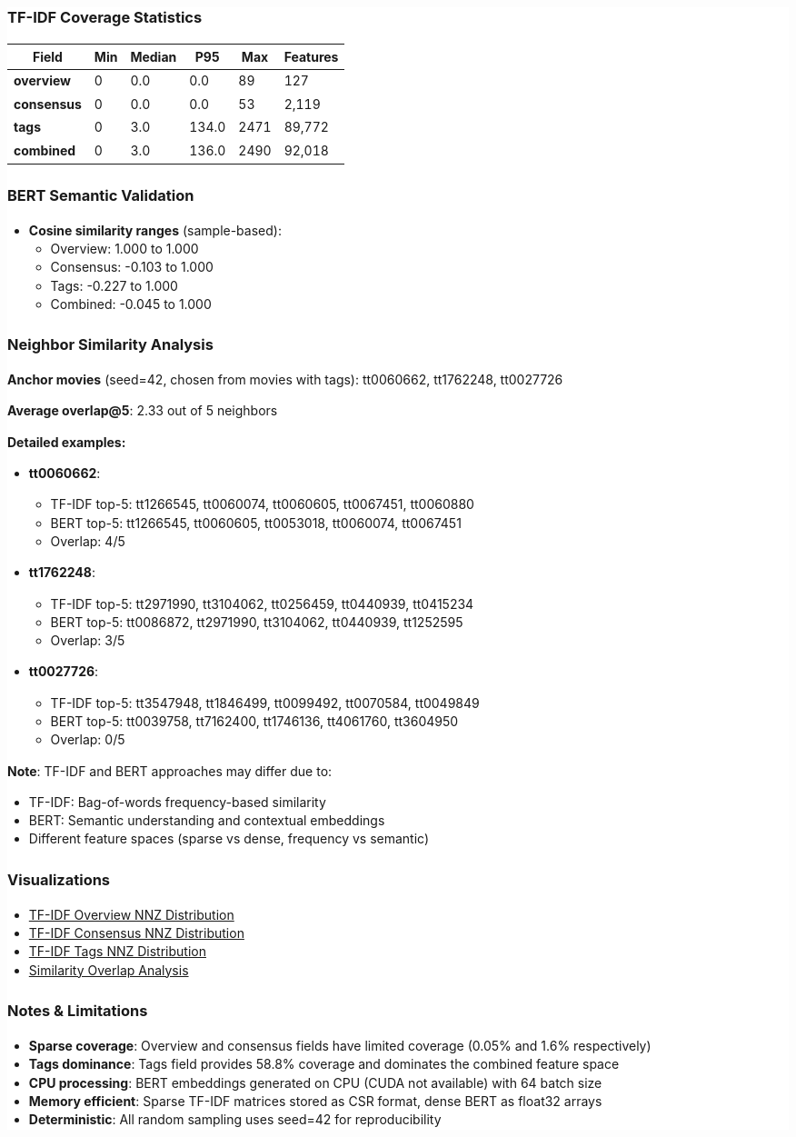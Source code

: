 ### TF-IDF Coverage Statistics

| Field | Min | Median | P95 | Max | Features |
|-------|-----|--------|-----|-----|----------|
| **overview** | 0 | 0.0 | 0.0 | 89 | 127 |
| **consensus** | 0 | 0.0 | 0.0 | 53 | 2,119 |
| **tags** | 0 | 3.0 | 134.0 | 2471 | 89,772 |
| **combined** | 0 | 3.0 | 136.0 | 2490 | 92,018 |

### BERT Semantic Validation
- **Cosine similarity ranges** (sample-based):
  - Overview: 1.000 to 1.000
  - Consensus: -0.103 to 1.000
  - Tags: -0.227 to 1.000
  - Combined: -0.045 to 1.000

### Neighbor Similarity Analysis
**Anchor movies** (seed=42, chosen from movies with tags): tt0060662, tt1762248, tt0027726

**Average overlap@5**: 2.33 out of 5 neighbors

**Detailed examples:**

- **tt0060662**:
  - TF-IDF top-5: tt1266545, tt0060074, tt0060605, tt0067451, tt0060880
  - BERT top-5: tt1266545, tt0060605, tt0053018, tt0060074, tt0067451
  - Overlap: 4/5

- **tt1762248**:
  - TF-IDF top-5: tt2971990, tt3104062, tt0256459, tt0440939, tt0415234
  - BERT top-5: tt0086872, tt2971990, tt3104062, tt0440939, tt1252595
  - Overlap: 3/5

- **tt0027726**:
  - TF-IDF top-5: tt3547948, tt1846499, tt0099492, tt0070584, tt0049849
  - BERT top-5: tt0039758, tt7162400, tt1746136, tt4061760, tt3604950
  - Overlap: 0/5

**Note**: TF-IDF and BERT approaches may differ due to:
- TF-IDF: Bag-of-words frequency-based similarity
- BERT: Semantic understanding and contextual embeddings
- Different feature spaces (sparse vs dense, frequency vs semantic)

### Visualizations
- [TF-IDF Overview NNZ Distribution](img/step2a_tfidf_nnz_hist_overview.png)
- [TF-IDF Consensus NNZ Distribution](img/step2a_tfidf_nnz_hist_consensus.png)  
- [TF-IDF Tags NNZ Distribution](img/step2a_tfidf_nnz_hist_tags.png)
- [Similarity Overlap Analysis](img/step2a_sim_overlap_bar.png)

### Notes & Limitations
- **Sparse coverage**: Overview and consensus fields have limited coverage (0.05% and 1.6% respectively)
- **Tags dominance**: Tags field provides 58.8% coverage and dominates the combined feature space
- **CPU processing**: BERT embeddings generated on CPU (CUDA not available) with 64 batch size
- **Memory efficient**: Sparse TF-IDF matrices stored as CSR format, dense BERT as float32 arrays
- **Deterministic**: All random sampling uses seed=42 for reproducibility
